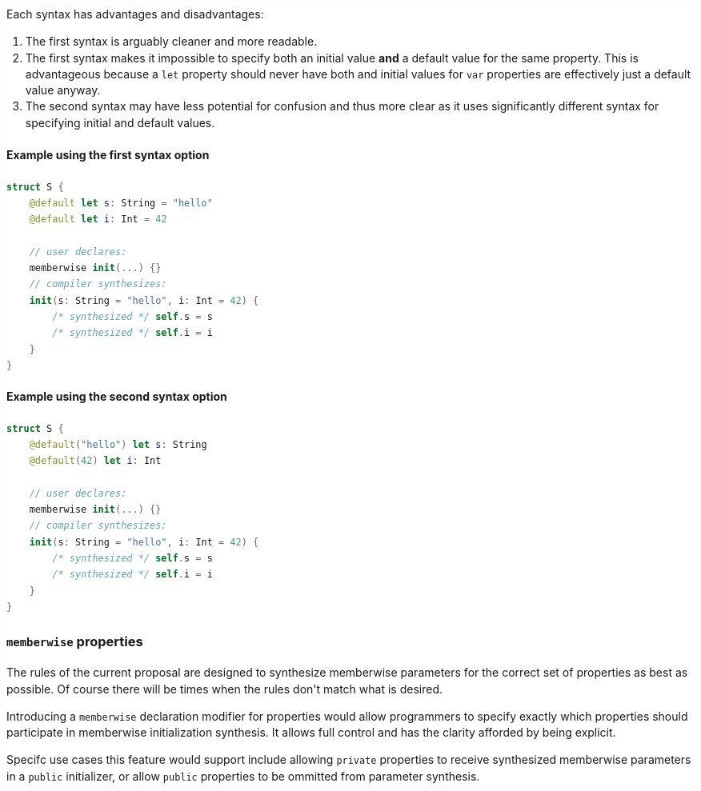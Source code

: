 Each syntax has advantages and disadvantages:

1. The first syntax is arguably cleaner and more readable.
2. The first syntax makes it impossible to specify both an initial value **and** a default value for the same property.  This is advantageous because a `let` property should never have both and initial values for `var` properties are effectively just a default value anyway.
3. The second syntax may have less potential for confusion and thus more clear as it uses significantly different syntax for specifying initial and default values.

#### Example using the first syntax option

```swift
struct S {
	@default let s: String = "hello"
	@default let i: Int = 42

	// user declares:
	memberwise init(...) {}
	// compiler synthesizes:
	init(s: String = "hello", i: Int = 42) {
		/* synthesized */ self.s = s
		/* synthesized */ self.i = i
	}
}
```

#### Example using the second syntax option

```swift
struct S {
	@default("hello") let s: String
	@default(42) let i: Int

	// user declares:
	memberwise init(...) {}
	// compiler synthesizes:
	init(s: String = "hello", i: Int = 42) {
		/* synthesized */ self.s = s
		/* synthesized */ self.i = i
	}
}
```

### `memberwise` properties

The rules of the current proposal are designed to synthesize memberwise parameters for the correct set of properties as best as possible.  Of course there will be times when the rules don't match what is desired.

Introducing a `memberwise` declaration modifier for properties would allow programmers to specify exactly which properties should participate in memberwise initialization synthesis.  It allows full control and has the clarity afforded by being explicit.

Specifc use cases this feature would support include allowing `private` properties to receive synthesized memberwise parameters in a `public` initializer, or allow `public` properties to be ommitted from parameter synthesis.

